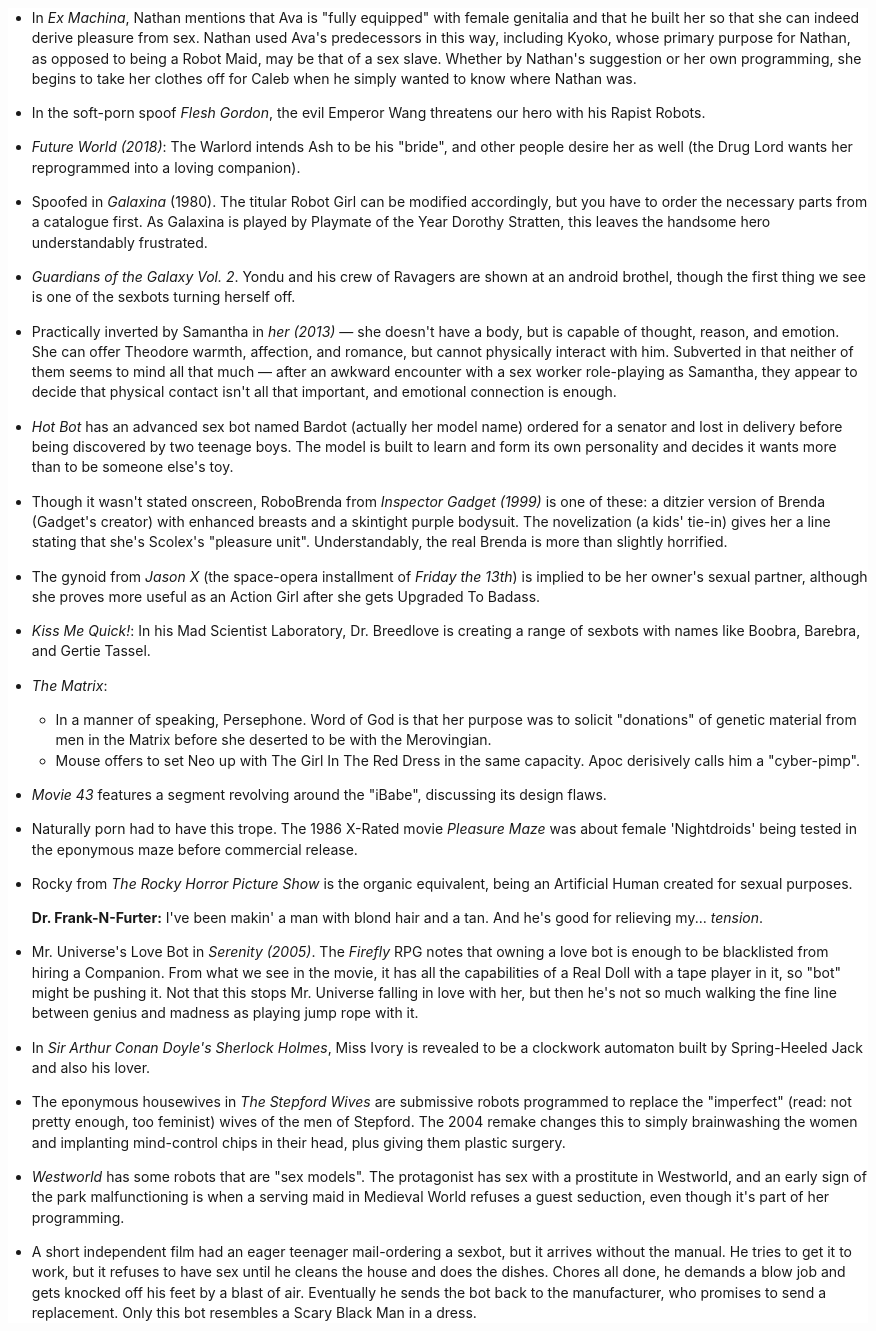 -   In _Ex Machina_, Nathan mentions that Ava is "fully equipped" with female genitalia and that he built her so that she can indeed derive pleasure from sex. Nathan used Ava's predecessors in this way, including Kyoko, whose primary purpose for Nathan, as opposed to being a Robot Maid, may be that of a sex slave. Whether by Nathan's suggestion or her own programming, she begins to take her clothes off for Caleb when he simply wanted to know where Nathan was.
-   In the soft-porn spoof _Flesh Gordon_, the evil Emperor Wang threatens our hero with his Rapist Robots.
-   _Future World (2018)_: The Warlord intends Ash to be his "bride", and other people desire her as well (the Drug Lord wants her reprogrammed into a loving companion).
-   Spoofed in _Galaxina_ (1980). The titular Robot Girl can be modified accordingly, but you have to order the necessary parts from a catalogue first. As Galaxina is played by Playmate of the Year Dorothy Stratten, this leaves the handsome hero understandably frustrated.
-   _Guardians of the Galaxy Vol. 2_. Yondu and his crew of Ravagers are shown at an android brothel, though the first thing we see is one of the sexbots turning herself off.
-   Practically inverted by Samantha in _her (2013)_ — she doesn't have a body, but is capable of thought, reason, and emotion. She can offer Theodore warmth, affection, and romance, but cannot physically interact with him. Subverted in that neither of them seems to mind all that much — after an awkward encounter with a sex worker role-playing as Samantha, they appear to decide that physical contact isn't all that important, and emotional connection is enough.
-   _Hot Bot_ has an advanced sex bot named Bardot (actually her model name) ordered for a senator and lost in delivery before being discovered by two teenage boys. The model is built to learn and form its own personality and decides it wants more than to be someone else's toy.
-   Though it wasn't stated onscreen, RoboBrenda from _Inspector Gadget (1999)_ is one of these: a ditzier version of Brenda (Gadget's creator) with enhanced breasts and a skintight purple bodysuit. The novelization (a kids' tie-in) gives her a line stating that she's Scolex's "pleasure unit". Understandably, the real Brenda is more than slightly horrified.
-   The gynoid from _Jason X_ (the space-opera installment of _Friday the 13th_) is implied to be her owner's sexual partner, although she proves more useful as an Action Girl after she gets Upgraded To Badass.
-   _Kiss Me Quick!_: In his Mad Scientist Laboratory, Dr. Breedlove is creating a range of sexbots with names like Boobra, Barebra, and Gertie Tassel.
-   _The Matrix_:
    -   In a manner of speaking, Persephone. Word of God is that her purpose was to solicit "donations" of genetic material from men in the Matrix before she deserted to be with the Merovingian.
    -   Mouse offers to set Neo up with The Girl In The Red Dress in the same capacity. Apoc derisively calls him a "cyber-pimp".
-   _Movie 43_ features a segment revolving around the "iBabe", discussing its design flaws.
-   Naturally porn had to have this trope. The 1986 X-Rated movie _Pleasure Maze_ was about female 'Nightdroids' being tested in the eponymous maze before commercial release.
-   Rocky from _The Rocky Horror Picture Show_ is the organic equivalent, being an Artificial Human created for sexual purposes.
    
    **Dr. Frank-N-Furter:** I've been makin' a man with blond hair and a tan. And he's good for relieving my... _tension_.
    
-   Mr. Universe's Love Bot in _Serenity (2005)_. The _Firefly_ RPG notes that owning a love bot is enough to be blacklisted from hiring a Companion. From what we see in the movie, it has all the capabilities of a Real Doll with a tape player in it, so "bot" might be pushing it. Not that this stops Mr. Universe falling in love with her, but then he's not so much walking the fine line between genius and madness as playing jump rope with it.
-   In _Sir Arthur Conan Doyle's Sherlock Holmes_, Miss Ivory is revealed to be a clockwork automaton built by Spring-Heeled Jack and also his lover.
-   The eponymous housewives in _The Stepford Wives_ are submissive robots programmed to replace the "imperfect" (read: not pretty enough, too feminist) wives of the men of Stepford. The 2004 remake changes this to simply brainwashing the women and implanting mind-control chips in their head, plus giving them plastic surgery.
-   _Westworld_ has some robots that are "sex models". The protagonist has sex with a prostitute in Westworld, and an early sign of the park malfunctioning is when a serving maid in Medieval World refuses a guest seduction, even though it's part of her programming.
-   A short independent film had an eager teenager mail-ordering a sexbot, but it arrives without the manual. He tries to get it to work, but it refuses to have sex until he cleans the house and does the dishes. Chores all done, he demands a blow job and gets knocked off his feet by a blast of air. Eventually he sends the bot back to the manufacturer, who promises to send a replacement. Only this bot resembles a Scary Black Man in a dress.
